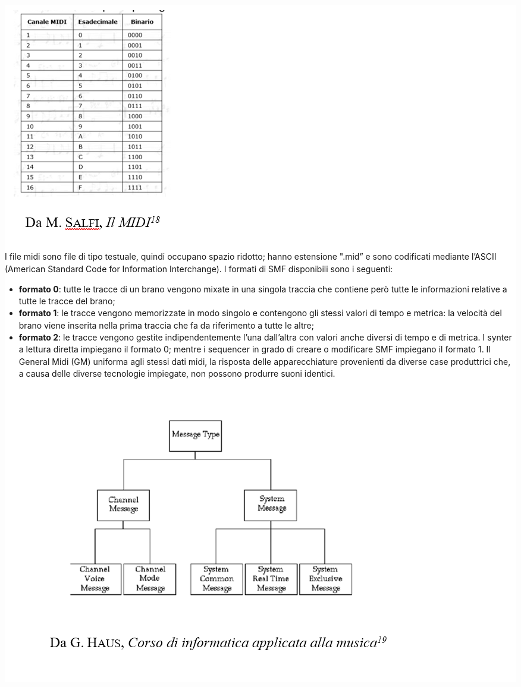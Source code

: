 ![immagine midi codifica](.\images\midi\codifica_6.PNG)

I file midi sono file di tipo testuale, quindi occupano spazio ridotto; hanno estensione ".mid” e sono codificati mediante l’ASCII (American Standard Code for Information Interchange).
I formati di SMF disponibili sono i seguenti:

- **formato 0**: tutte le tracce di un brano vengono mixate in una singola traccia che contiene però tutte le informazioni relative a tutte le tracce del brano;
- **formato 1**: le tracce vengono memorizzate in modo singolo e contengono gli stessi valori di tempo e metrica: la velocità del brano viene inserita nella prima traccia che fa da riferimento a tutte le altre;
- **formato 2**: le tracce vengono gestite indipendentemente l’una dall’altra con valori anche diversi di tempo e di metrica.
I synter a lettura diretta impiegano il formato 0; mentre i sequencer in grado di creare o modificare SMF impiegano il formato 1.
Il General Midi (GM) uniforma agli stessi dati midi, la risposta delle apparecchiature provenienti da diverse case produttrici che, a causa delle diverse tecnologie impiegate, non possono produrre suoni identici.

![Tipologie di messaggio MIDI](.\images\midi\tipi_messaggio_7.PNG)